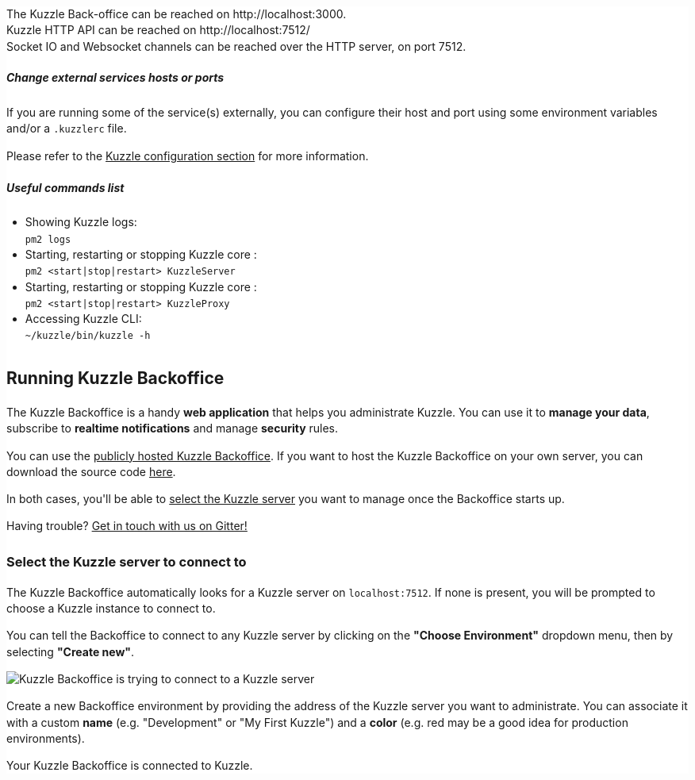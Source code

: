 The Kuzzle Back-office can be reached on http://localhost:3000.  
Kuzzle HTTP API can be reached on http://localhost:7512/  
Socket IO and Websocket channels can be reached over the HTTP server, on port 7512.

##### Change external services hosts or ports

If you are running some of the service(s) externally, you can configure their host and port using some environment variables and/or a `.kuzzlerc` file.

Please refer to the [Kuzzle configuration section](#configuring-kuzzle) for more information.

##### Useful commands list


* Showing Kuzzle logs:  
`pm2 logs`
* Starting, restarting or stopping Kuzzle core :  
`pm2 <start|stop|restart> KuzzleServer`
* Starting, restarting or stopping Kuzzle core :  
`pm2 <start|stop|restart> KuzzleProxy`
* Accessing Kuzzle CLI:  
`~/kuzzle/bin/kuzzle -h`

## Running Kuzzle Backoffice

The Kuzzle Backoffice is a handy **web application** that helps you administrate Kuzzle. You can use it to **manage your data**, subscribe to **realtime notifications** and manage **security** rules.

You can use the <a href="http://kuzzle-backoffice.netlify.com/">publicly hosted Kuzzle Backoffice</a>.
If you want to host the Kuzzle Backoffice on your own server, you can download the source code [here](https://github.com/kuzzleio/kuzzle-backoffice/releases).

In both cases, you'll be able to <a href="#select-the-kuzzle-instance-to-connect-to">select the Kuzzle server</a> you want to manage once the Backoffice starts up.

<aside class="notice">
Having trouble? <a href="https://gitter.im/kuzzleio/kuzzle-bo">Get in touch with us on Gitter!</a>
</aside>

### Select the Kuzzle server to connect to

The Kuzzle Backoffice automatically looks for a Kuzzle server on `localhost:7512`. If none is present, you will be prompted to choose a Kuzzle instance to connect to.

You can tell the Backoffice to connect to any Kuzzle server by clicking on the **"Choose Environment"** dropdown menu, then by selecting **"Create new"**.

![Kuzzle Backoffice is trying to connect to a Kuzzle server](./images/kuzbo-connecting.png)

Create a new Backoffice environment by providing the address of the Kuzzle server you want to administrate. You can associate it with a custom **name** (e.g. "Development" or "My First Kuzzle") and a **color** (e.g. red may be a good idea for production environments).

<aside class="success">Your Kuzzle Backoffice is connected to Kuzzle.</aside>
